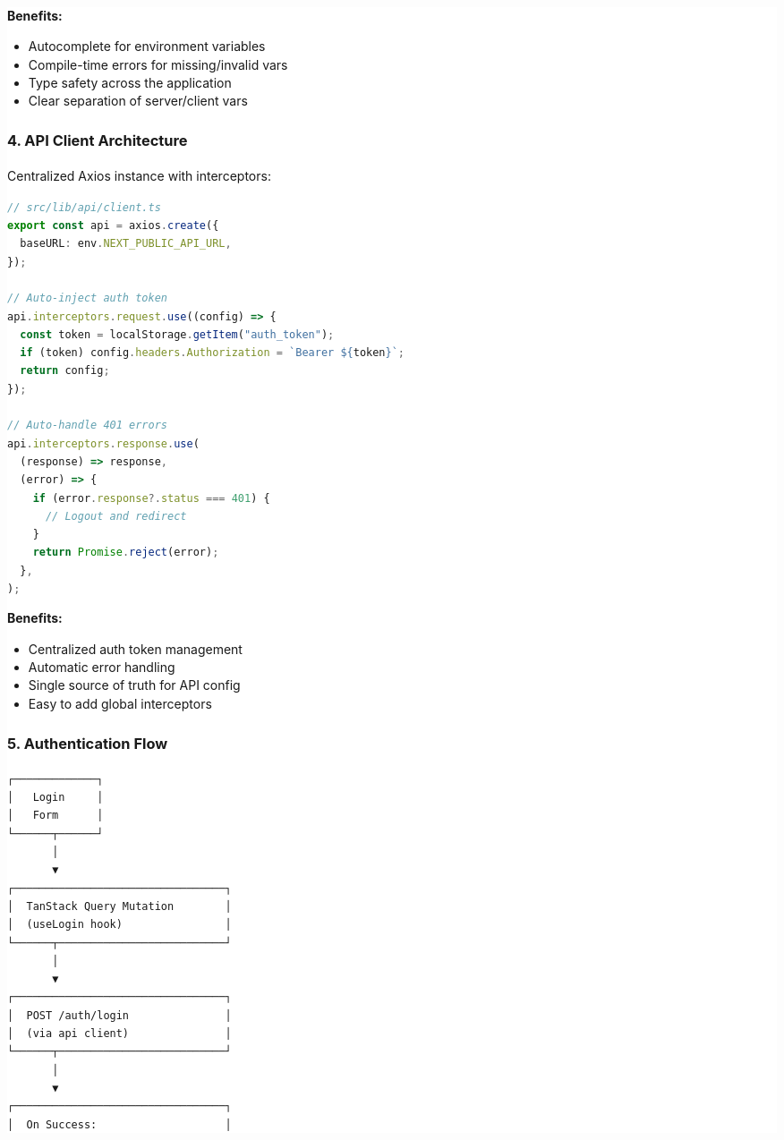 **Benefits:**

- Autocomplete for environment variables
- Compile-time errors for missing/invalid vars
- Type safety across the application
- Clear separation of server/client vars

### 4. API Client Architecture

Centralized Axios instance with interceptors:

```typescript
// src/lib/api/client.ts
export const api = axios.create({
  baseURL: env.NEXT_PUBLIC_API_URL,
});

// Auto-inject auth token
api.interceptors.request.use((config) => {
  const token = localStorage.getItem("auth_token");
  if (token) config.headers.Authorization = `Bearer ${token}`;
  return config;
});

// Auto-handle 401 errors
api.interceptors.response.use(
  (response) => response,
  (error) => {
    if (error.response?.status === 401) {
      // Logout and redirect
    }
    return Promise.reject(error);
  },
);
```

**Benefits:**

- Centralized auth token management
- Automatic error handling
- Single source of truth for API config
- Easy to add global interceptors

### 5. Authentication Flow

```
┌─────────────┐
│   Login     │
│   Form      │
└──────┬──────┘
       │
       ▼
┌─────────────────────────────────┐
│  TanStack Query Mutation        │
│  (useLogin hook)                │
└──────┬──────────────────────────┘
       │
       ▼
┌─────────────────────────────────┐
│  POST /auth/login               │
│  (via api client)               │
└──────┬──────────────────────────┘
       │
       ▼
┌─────────────────────────────────┐
│  On Success:                    │
```